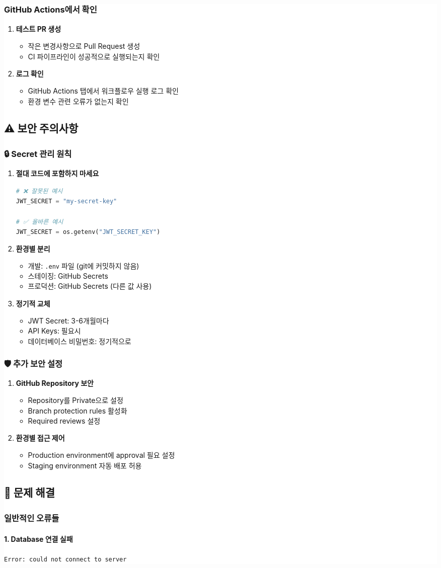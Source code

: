 ### GitHub Actions에서 확인

1. **테스트 PR 생성**
   - 작은 변경사항으로 Pull Request 생성
   - CI 파이프라인이 성공적으로 실행되는지 확인

2. **로그 확인**
   - GitHub Actions 탭에서 워크플로우 실행 로그 확인
   - 환경 변수 관련 오류가 없는지 확인

## ⚠️ 보안 주의사항

### 🔒 Secret 관리 원칙

1. **절대 코드에 포함하지 마세요**
   ```python
   # ❌ 잘못된 예시
   JWT_SECRET = "my-secret-key"
   
   # ✅ 올바른 예시
   JWT_SECRET = os.getenv("JWT_SECRET_KEY")
   ```

2. **환경별 분리**
   - 개발: `.env` 파일 (git에 커밋하지 않음)
   - 스테이징: GitHub Secrets
   - 프로덕션: GitHub Secrets (다른 값 사용)

3. **정기적 교체**
   - JWT Secret: 3-6개월마다
   - API Keys: 필요시
   - 데이터베이스 비밀번호: 정기적으로

### 🛡️ 추가 보안 설정

1. **GitHub Repository 보안**
   - Repository를 Private으로 설정
   - Branch protection rules 활성화
   - Required reviews 설정

2. **환경별 접근 제어**
   - Production environment에 approval 필요 설정
   - Staging environment 자동 배포 허용

## 🚨 문제 해결

### 일반적인 오류들

#### 1. Database 연결 실패
```
Error: could not connect to server
```

